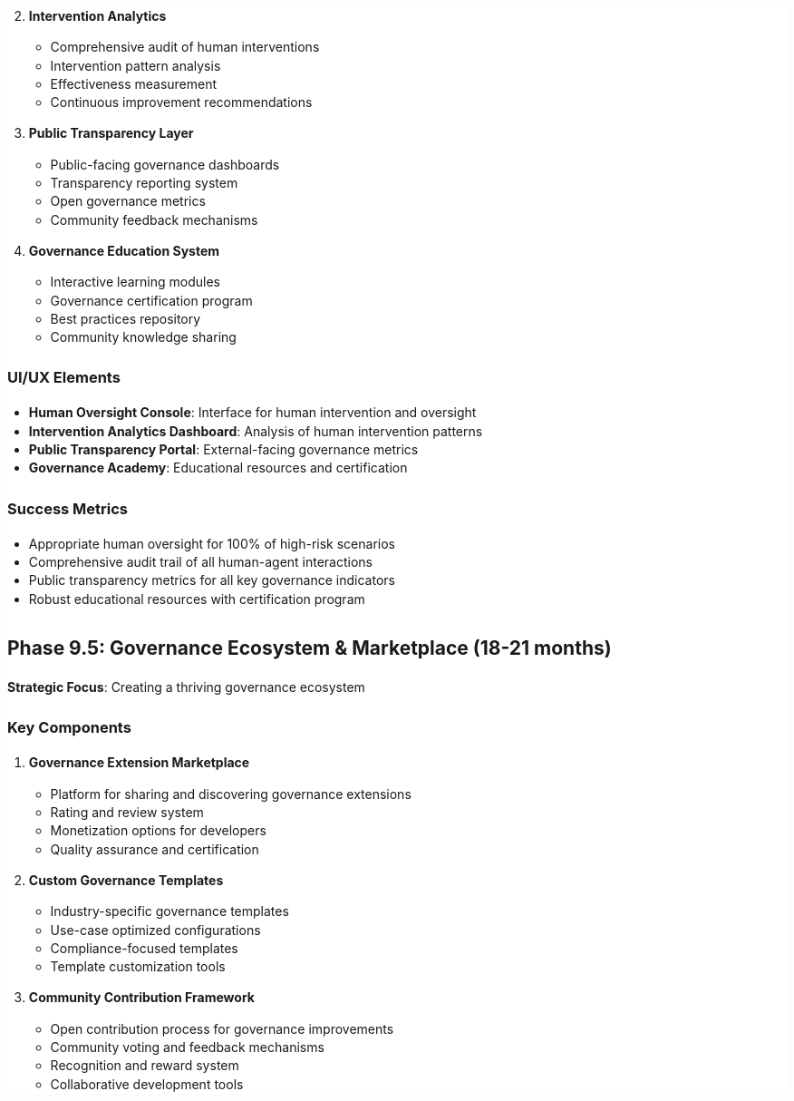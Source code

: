 2. **Intervention Analytics**
   - Comprehensive audit of human interventions
   - Intervention pattern analysis
   - Effectiveness measurement
   - Continuous improvement recommendations

3. **Public Transparency Layer**
   - Public-facing governance dashboards
   - Transparency reporting system
   - Open governance metrics
   - Community feedback mechanisms

4. **Governance Education System**
   - Interactive learning modules
   - Governance certification program
   - Best practices repository
   - Community knowledge sharing

### UI/UX Elements
- **Human Oversight Console**: Interface for human intervention and oversight
- **Intervention Analytics Dashboard**: Analysis of human intervention patterns
- **Public Transparency Portal**: External-facing governance metrics
- **Governance Academy**: Educational resources and certification

### Success Metrics
- Appropriate human oversight for 100% of high-risk scenarios
- Comprehensive audit trail of all human-agent interactions
- Public transparency metrics for all key governance indicators
- Robust educational resources with certification program

## Phase 9.5: Governance Ecosystem & Marketplace (18-21 months)

**Strategic Focus**: Creating a thriving governance ecosystem

### Key Components

1. **Governance Extension Marketplace**
   - Platform for sharing and discovering governance extensions
   - Rating and review system
   - Monetization options for developers
   - Quality assurance and certification

2. **Custom Governance Templates**
   - Industry-specific governance templates
   - Use-case optimized configurations
   - Compliance-focused templates
   - Template customization tools

3. **Community Contribution Framework**
   - Open contribution process for governance improvements
   - Community voting and feedback mechanisms
   - Recognition and reward system
   - Collaborative development tools
